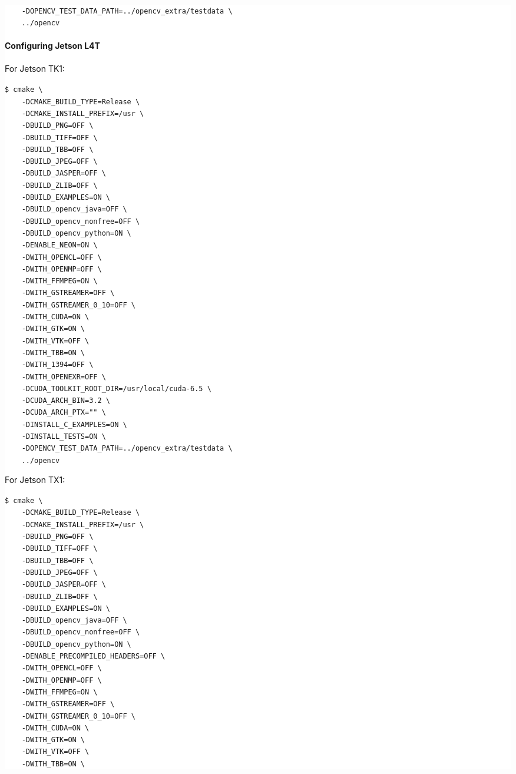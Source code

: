         -DOPENCV_TEST_DATA_PATH=../opencv_extra/testdata \
        ../opencv

#### Configuring Jetson L4T

For Jetson TK1:

    $ cmake \
        -DCMAKE_BUILD_TYPE=Release \
        -DCMAKE_INSTALL_PREFIX=/usr \
        -DBUILD_PNG=OFF \
        -DBUILD_TIFF=OFF \
        -DBUILD_TBB=OFF \
        -DBUILD_JPEG=OFF \
        -DBUILD_JASPER=OFF \
        -DBUILD_ZLIB=OFF \
        -DBUILD_EXAMPLES=ON \
        -DBUILD_opencv_java=OFF \
        -DBUILD_opencv_nonfree=OFF \
        -DBUILD_opencv_python=ON \
        -DENABLE_NEON=ON \
        -DWITH_OPENCL=OFF \
        -DWITH_OPENMP=OFF \
        -DWITH_FFMPEG=ON \
        -DWITH_GSTREAMER=OFF \
        -DWITH_GSTREAMER_0_10=OFF \
        -DWITH_CUDA=ON \
        -DWITH_GTK=ON \
        -DWITH_VTK=OFF \
        -DWITH_TBB=ON \
        -DWITH_1394=OFF \
        -DWITH_OPENEXR=OFF \
        -DCUDA_TOOLKIT_ROOT_DIR=/usr/local/cuda-6.5 \
        -DCUDA_ARCH_BIN=3.2 \
        -DCUDA_ARCH_PTX="" \
        -DINSTALL_C_EXAMPLES=ON \
        -DINSTALL_TESTS=ON \
        -DOPENCV_TEST_DATA_PATH=../opencv_extra/testdata \
        ../opencv

For Jetson TX1:

    $ cmake \
        -DCMAKE_BUILD_TYPE=Release \
        -DCMAKE_INSTALL_PREFIX=/usr \
        -DBUILD_PNG=OFF \
        -DBUILD_TIFF=OFF \
        -DBUILD_TBB=OFF \
        -DBUILD_JPEG=OFF \
        -DBUILD_JASPER=OFF \
        -DBUILD_ZLIB=OFF \
        -DBUILD_EXAMPLES=ON \
        -DBUILD_opencv_java=OFF \
        -DBUILD_opencv_nonfree=OFF \
        -DBUILD_opencv_python=ON \
        -DENABLE_PRECOMPILED_HEADERS=OFF \
        -DWITH_OPENCL=OFF \
        -DWITH_OPENMP=OFF \
        -DWITH_FFMPEG=ON \
        -DWITH_GSTREAMER=OFF \
        -DWITH_GSTREAMER_0_10=OFF \
        -DWITH_CUDA=ON \
        -DWITH_GTK=ON \
        -DWITH_VTK=OFF \
        -DWITH_TBB=ON \